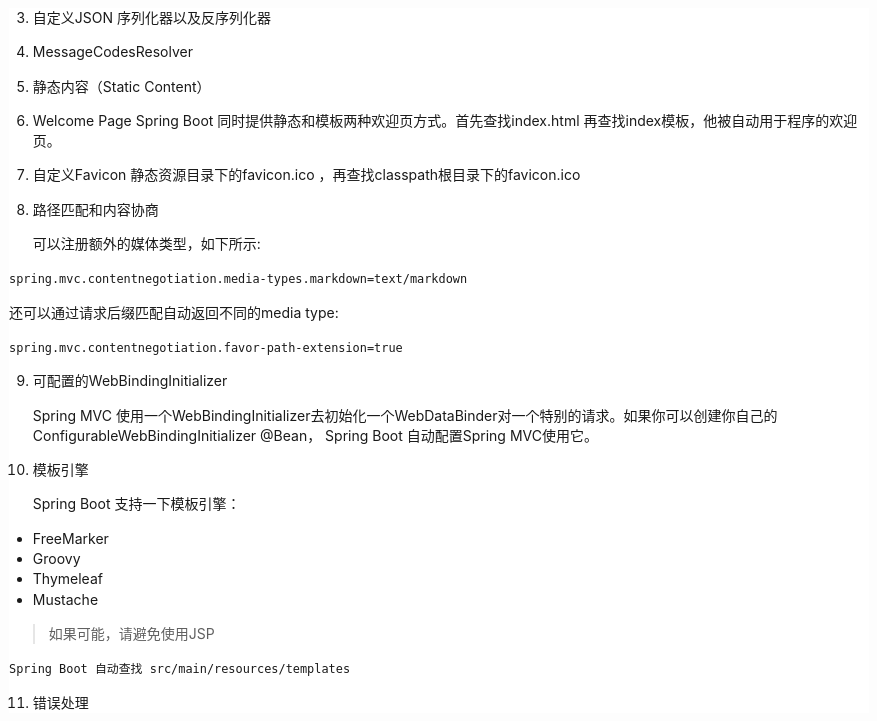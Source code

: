3. 自定义JSON 序列化器以及反序列化器

4. MessageCodesResolver

5. 静态内容（Static Content）

6. Welcome Page
    Spring Boot 同时提供静态和模板两种欢迎页方式。首先查找index.html 再查找index模板，他被自动用于程序的欢迎页。
    
7. 自定义Favicon
    静态资源目录下的favicon.ico ，再查找classpath根目录下的favicon.ico
    
8. 路径匹配和内容协商
   
   可以注册额外的媒体类型，如下所示:
   
```properties
spring.mvc.contentnegotiation.media-types.markdown=text/markdown
```
   还可以通过请求后缀匹配自动返回不同的media type:
```properties
spring.mvc.contentnegotiation.favor-path-extension=true
```
   
9. 可配置的WebBindingInitializer

    Spring MVC 使用一个WebBindingInitializer去初始化一个WebDataBinder对一个特别的请求。如果你可以创建你自己的ConfigurableWebBindingInitializer
    @Bean， Spring Boot 自动配置Spring MVC使用它。
    
10. 模板引擎
    
    Spring Boot 支持一下模板引擎：
- FreeMarker
- Groovy
- Thymeleaf
- Mustache

> 如果可能，请避免使用JSP

    Spring Boot 自动查找 src/main/resources/templates
    
11. 错误处理

    